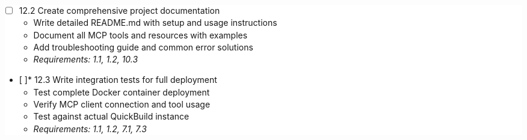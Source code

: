   - [ ] 12.2 Create comprehensive project documentation
    - Write detailed README.md with setup and usage instructions
    - Document all MCP tools and resources with examples
    - Add troubleshooting guide and common error solutions
    - _Requirements: 1.1, 1.2, 10.3_

  - [ ]* 12.3 Write integration tests for full deployment
    - Test complete Docker container deployment
    - Verify MCP client connection and tool usage
    - Test against actual QuickBuild instance
    - _Requirements: 1.1, 1.2, 7.1, 7.3_